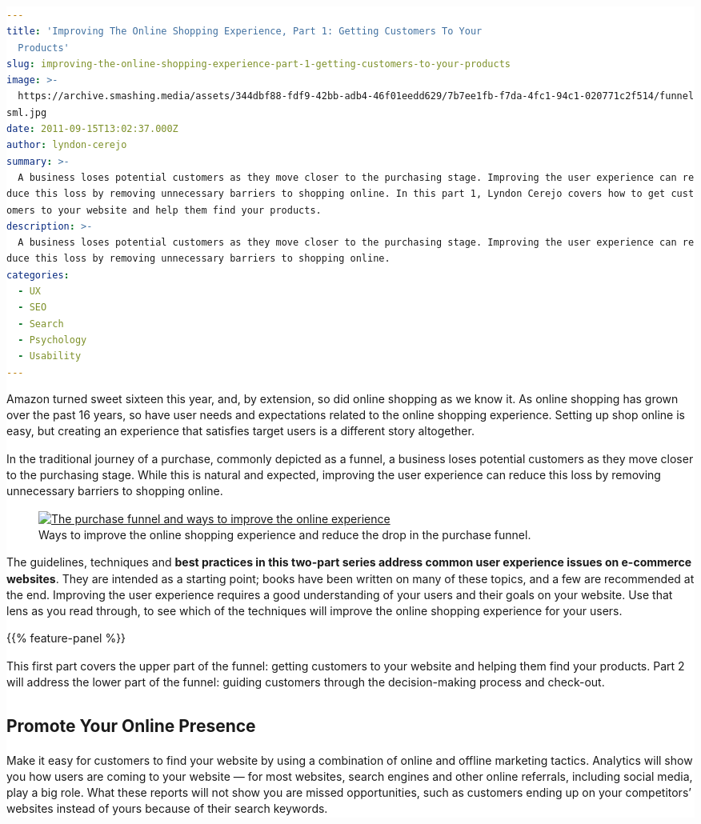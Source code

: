 ```yaml
---
title: 'Improving The Online Shopping Experience, Part 1: Getting Customers To Your
  Products'
slug: improving-the-online-shopping-experience-part-1-getting-customers-to-your-products
image: >-
  https://archive.smashing.media/assets/344dbf88-fdf9-42bb-adb4-46f01eedd629/7b7ee1fb-f7da-4fc1-94c1-020771c2f514/funnelsml.jpg
date: 2011-09-15T13:02:37.000Z
author: lyndon-cerejo
summary: >-
  A business loses potential customers as they move closer to the purchasing stage. Improving the user experience can reduce this loss by removing unnecessary barriers to shopping online. In this part 1, Lyndon Cerejo covers how to get customers to your website and help them find your products.
description: >-
  A business loses potential customers as they move closer to the purchasing stage. Improving the user experience can reduce this loss by removing unnecessary barriers to shopping online.
categories:
  - UX
  - SEO
  - Search
  - Psychology
  - Usability
---
```


Amazon turned sweet sixteen this year, and, by extension, so did online shopping as we know it. As online shopping has grown over the past 16 years, so have user needs and expectations related to the online shopping experience. Setting up shop online is easy, but creating an experience that satisfies target users is a different story altogether.

In the traditional journey of a purchase, commonly depicted as a funnel, a business loses potential customers as they move closer to the purchasing stage. While this is natural and expected, improving the user experience can reduce this loss by removing unnecessary barriers to shopping online.

<figure><a href="https://archive.smashing.media/assets/344dbf88-fdf9-42bb-adb4-46f01eedd629/d059e14b-4ba3-4624-ac3e-8fd98eaac995/purchase-funnel-and-ways-to-improve-online-experience.jpg"><img loading="lazy" decoding="async" class="110895" title="purchase-funnel-and-ways-to-improve-online-experience" src="https://archive.smashing.media/assets/344dbf88-fdf9-42bb-adb4-46f01eedd629/d059e14b-4ba3-4624-ac3e-8fd98eaac995/purchase-funnel-and-ways-to-improve-online-experience.jpg" alt="The purchase funnel and ways to improve the online experience" width="500" height="298" /></a><figcaption>Ways to improve the online shopping experience and reduce the drop in the purchase funnel.</figcaption></figure>

The guidelines, techniques and **best practices in this two-part series address common user experience issues on e-commerce websites**. They are intended as a starting point; books have been written on many of these topics, and a few are recommended at the end. Improving the user experience requires a good understanding of your users and their goals on your website. Use that lens as you read through, to see which of the techniques will improve the online shopping experience for your users.

{{% feature-panel %}}

This first part covers the upper part of the funnel: getting customers to your website and helping them find your products. Part 2 will address the lower part of the funnel: guiding customers through the decision-making process and check-out.

## Promote Your Online Presence

Make it easy for customers to find your website by using a combination of online and offline marketing tactics. Analytics will show you how users are coming to your website &mdash; for most websites, search engines and other online referrals, including social media, play a big role. What these reports will not show you are missed opportunities, such as customers ending up on your competitors’ websites instead of yours because of their search keywords.
